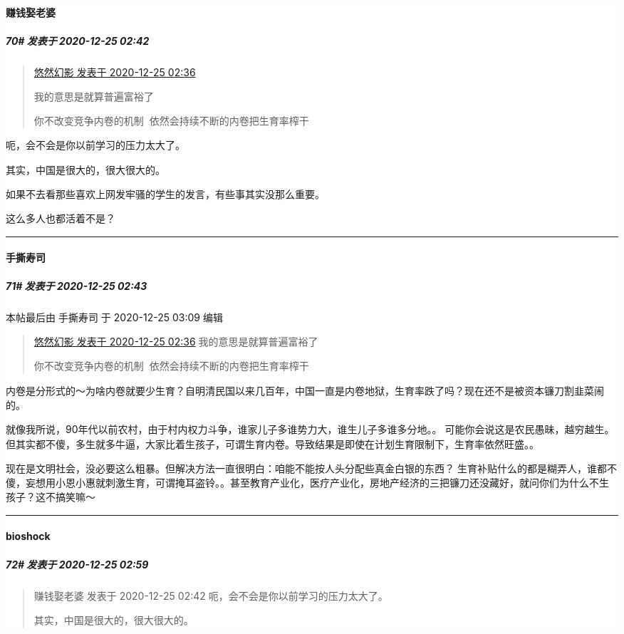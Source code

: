 ####  赚钱娶老婆  
##### 70#       发表于 2020-12-25 02:42



<blockquote><a href="httphttps://bbs.saraba1st.com/2b/forum.php?mod=redirect&amp;goto=findpost&amp;pid=49836030&amp;ptid=1979430" target="_blank">悠然幻影 发表于 2020-12-25 02:36</a>

我的意思是就算普遍富裕了


你不改变竞争内卷的机制  依然会持续不断的内卷把生育率榨干</blockquote>
呃，会不会是你以前学习的压力太大了。

其实，中国是很大的，很大很大的。

如果不去看那些喜欢上网发牢骚的学生的发言，有些事其实没那么重要。

这么多人也都活着不是？







*****

####  手撕寿司  
##### 71#       发表于 2020-12-25 02:43



 本帖最后由 手撕寿司 于 2020-12-25 03:09 编辑 
<blockquote><a href="httphttps://bbs.saraba1st.com/2b/forum.php?mod=redirect&amp;goto=findpost&amp;pid=49836030&amp;ptid=1979430" target="_blank">悠然幻影 发表于 2020-12-25 02:36</a>
我的意思是就算普遍富裕了


你不改变竞争内卷的机制  依然会持续不断的内卷把生育率榨干</blockquote>
内卷是分形式的～为啥内卷就要少生育？自明清民国以来几百年，中国一直是内卷地狱，生育率跌了吗？现在还不是被资本镰刀割韭菜闹的。

就像我所说，90年代以前农村，由于村内权力斗争，谁家儿子多谁势力大，谁生儿子多谁多分地。。
可能你会说这是农民愚昧，越穷越生。但其实都不傻，多生就多牛逼，大家比着生孩子，可谓生育内卷。导致结果是即使在计划生育限制下，生育率依然旺盛。。

现在是文明社会，没必要这么粗暴。但解决方法一直很明白：咱能不能按人头分配些真金白银的东西？
生育补贴什么的都是糊弄人，谁都不傻，妄想用小恩小惠就刺激生育，可谓掩耳盗铃。。甚至教育产业化，医疗产业化，房地产经济的三把镰刀还没藏好，就问你们为什么不生孩子？这不搞笑嘛～







*****

####  bioshock  
##### 72#       发表于 2020-12-25 02:59



<blockquote>赚钱娶老婆 发表于 2020-12-25 02:42
呃，会不会是你以前学习的压力太大了。

其实，中国是很大的，很大很大的。

